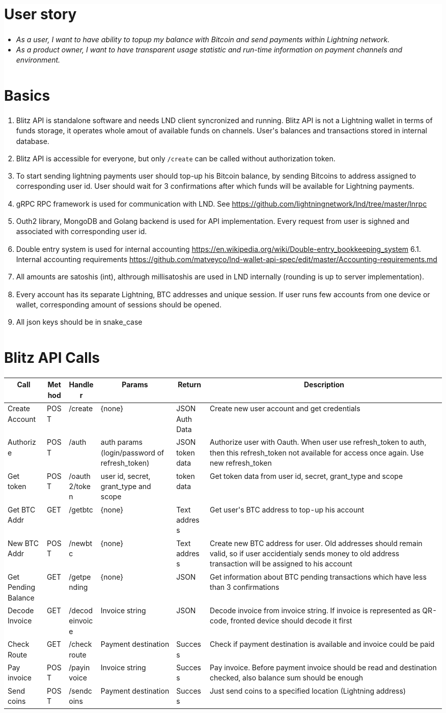 # User story
- *As a user, I want to have ability to topup my balance with Bitcoin and send payments within Lightning network.*
- *As a product owner, I want to have transparent usage statistic and run-time information on payment channels and environment.*

# Basics

1. Blitz API is standalone software and needs LND client syncronized and running. Blitz API is not a Lightning wallet 
in terms of funds storage, it operates whole amout of available funds on channels. User's balances and transactions 
stored in internal database.

2. Blitz API is accessible for everyone, but only `/create` can be called without authorization token. 

3. To start sending lightning payments user should top-up his Bitcoin balance, by sending Bitcoins to address 
assigned to corresponding user id. User should wait for 3 confirmations after which funds will be available 
for Lightning payments.

4. gRPC RPC framework is used for communication with LND. See https://github.com/lightningnetwork/lnd/tree/master/lnrpc

5. Outh2 library, MongoDB and Golang backend is used for API implementation. Every request from user is sighned and
associated with corresponding user id.

6. Double entry system is used for internal accounting https://en.wikipedia.org/wiki/Double-entry_bookkeeping_system
6.1. Internal accounting requirements https://github.com/matveyco/lnd-wallet-api-spec/edit/master/Accounting-requirements.md

7. All amounts are satoshis (int), althrough millisatoshis are used in LND internally (rounding is up to server implementation).

8. Every account has its separate Lightning, BTC addresses and unique session. If user runs few accounts from one device or wallet, corresponding amount of sessions should be opened.

9. All json keys should be in snake_case

# Blitz API Calls

| Call          | Method        |       Handler |        Params |   Return      |   Description |
| ------------- | ------------- | ------------- | ------------- | ------------- | ------------- |
| Create Account | POST  | /create | {none} | JSON Auth Data | Create new user account and get credentials |
| Authorize | POST | /auth  | auth params (login/password of refresh_token) | JSON token data | Authorize user with Oauth. When user use refresh_token to auth, then this refresh_token not available for access once again. Use new refresh_token |
| Get token | POST | /oauth2/token  | user id, secret, grant_type and scope | token data | Get token data from user id, secret, grant_type and scope |
| Get BTC Addr | GET | /getbtc  | {none} | Text address | Get user's BTC address to top-up his account |
| New BTC Addr | POST | /newbtc  | {none} | Text address | Create new BTC address for user. Old addresses should remain valid, so if user accidentialy sends money to old address transaction will be assigned to his account |
| Get Pending Balance | GET | /getpending  | {none} | JSON | Get information about BTC pending transactions which have less than 3 confirmations |
| Decode Invoice | GET | /decodeinvoice  | Invoice string | JSON | Decode invoice from invoice string. If invoice is represented as QR-code, fronted device should decode it first |
| Check Route | GET | /checkroute  | Payment destination | Success | Check if payment destination is available and invoice could be paid |
| Pay invoice | POST | /payinvoice  | Invoice string | Success | Pay invoice. Before payment invoice should be read and destination checked, also balance sum should be enough |
| Send coins | POST | /sendcoins  | Payment destination | Success | Just send coins to a specified location (Lightning address) |